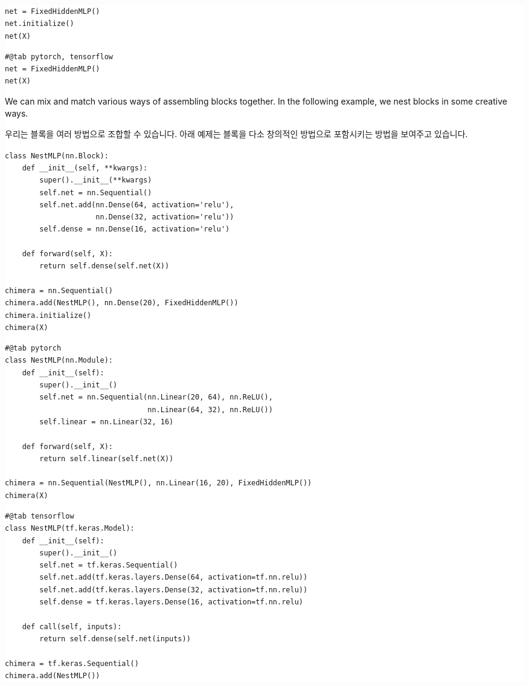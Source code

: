 ```{.python .input}
net = FixedHiddenMLP()
net.initialize()
net(X)
```

```{.python .input}
#@tab pytorch, tensorflow
net = FixedHiddenMLP()
net(X)
```

We can mix and match various
ways of assembling blocks together.
In the following example, we nest blocks
in some creative ways.

우리는 블록을 여러 방법으로 조합할 수 있습니다. 아래 예제는 블록을 다소 창의적인 방법으로 포함시키는 방법을 보여주고 있습니다.

```{.python .input}
class NestMLP(nn.Block):
    def __init__(self, **kwargs):
        super().__init__(**kwargs)
        self.net = nn.Sequential()
        self.net.add(nn.Dense(64, activation='relu'),
                     nn.Dense(32, activation='relu'))
        self.dense = nn.Dense(16, activation='relu')

    def forward(self, X):
        return self.dense(self.net(X))

chimera = nn.Sequential()
chimera.add(NestMLP(), nn.Dense(20), FixedHiddenMLP())
chimera.initialize()
chimera(X)
```

```{.python .input}
#@tab pytorch
class NestMLP(nn.Module):
    def __init__(self):
        super().__init__()
        self.net = nn.Sequential(nn.Linear(20, 64), nn.ReLU(),
                                 nn.Linear(64, 32), nn.ReLU())
        self.linear = nn.Linear(32, 16)

    def forward(self, X):
        return self.linear(self.net(X))

chimera = nn.Sequential(NestMLP(), nn.Linear(16, 20), FixedHiddenMLP())
chimera(X)
```

```{.python .input}
#@tab tensorflow
class NestMLP(tf.keras.Model):
    def __init__(self):
        super().__init__()
        self.net = tf.keras.Sequential()
        self.net.add(tf.keras.layers.Dense(64, activation=tf.nn.relu))
        self.net.add(tf.keras.layers.Dense(32, activation=tf.nn.relu))
        self.dense = tf.keras.layers.Dense(16, activation=tf.nn.relu)

    def call(self, inputs):
        return self.dense(self.net(inputs))

chimera = tf.keras.Sequential()
chimera.add(NestMLP())
```